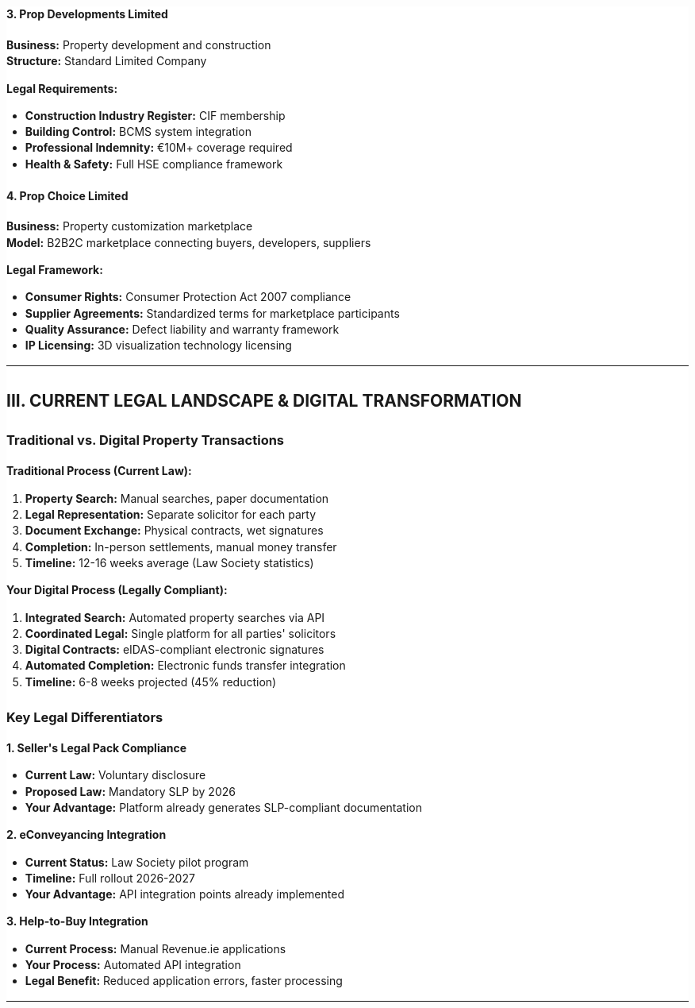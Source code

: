#### 3. Prop Developments Limited
**Business:** Property development and construction  
**Structure:** Standard Limited Company  

**Legal Requirements:**
- **Construction Industry Register:** CIF membership
- **Building Control:** BCMS system integration
- **Professional Indemnity:** €10M+ coverage required
- **Health & Safety:** Full HSE compliance framework

#### 4. Prop Choice Limited
**Business:** Property customization marketplace  
**Model:** B2B2C marketplace connecting buyers, developers, suppliers  

**Legal Framework:**
- **Consumer Rights:** Consumer Protection Act 2007 compliance
- **Supplier Agreements:** Standardized terms for marketplace participants
- **Quality Assurance:** Defect liability and warranty framework
- **IP Licensing:** 3D visualization technology licensing

---

## III. CURRENT LEGAL LANDSCAPE & DIGITAL TRANSFORMATION

### Traditional vs. Digital Property Transactions

**Traditional Process (Current Law):**
1. **Property Search:** Manual searches, paper documentation
2. **Legal Representation:** Separate solicitor for each party
3. **Document Exchange:** Physical contracts, wet signatures
4. **Completion:** In-person settlements, manual money transfer
5. **Timeline:** 12-16 weeks average (Law Society statistics)

**Your Digital Process (Legally Compliant):**
1. **Integrated Search:** Automated property searches via API
2. **Coordinated Legal:** Single platform for all parties' solicitors
3. **Digital Contracts:** eIDAS-compliant electronic signatures
4. **Automated Completion:** Electronic funds transfer integration
5. **Timeline:** 6-8 weeks projected (45% reduction)

### Key Legal Differentiators

**1. Seller's Legal Pack Compliance**
- **Current Law:** Voluntary disclosure
- **Proposed Law:** Mandatory SLP by 2026
- **Your Advantage:** Platform already generates SLP-compliant documentation

**2. eConveyancing Integration**
- **Current Status:** Law Society pilot program
- **Timeline:** Full rollout 2026-2027
- **Your Advantage:** API integration points already implemented

**3. Help-to-Buy Integration**
- **Current Process:** Manual Revenue.ie applications
- **Your Process:** Automated API integration
- **Legal Benefit:** Reduced application errors, faster processing

---
